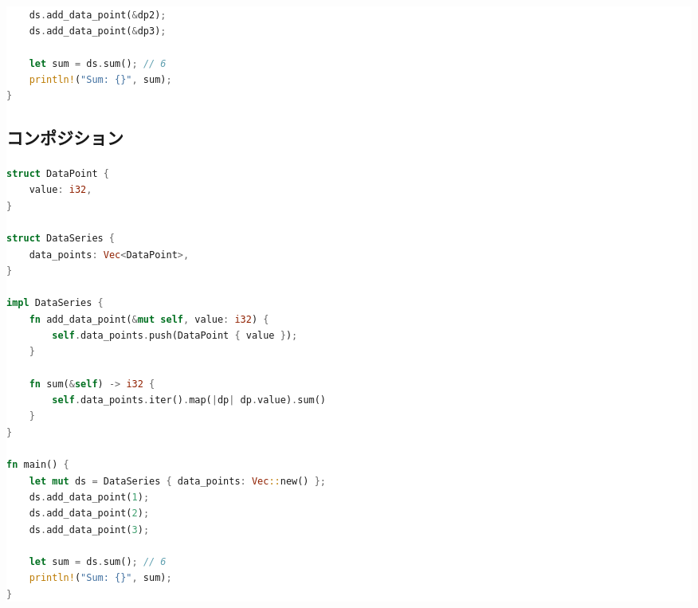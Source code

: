```rust
    ds.add_data_point(&dp2);
    ds.add_data_point(&dp3);

    let sum = ds.sum(); // 6
    println!("Sum: {}", sum);
}
```
## コンポジション
```rust
struct DataPoint {
    value: i32,
}

struct DataSeries {
    data_points: Vec<DataPoint>,
}

impl DataSeries {
    fn add_data_point(&mut self, value: i32) {
        self.data_points.push(DataPoint { value });
    }

    fn sum(&self) -> i32 {
        self.data_points.iter().map(|dp| dp.value).sum()
    }
}

fn main() {
    let mut ds = DataSeries { data_points: Vec::new() };
    ds.add_data_point(1);
    ds.add_data_point(2);
    ds.add_data_point(3);

    let sum = ds.sum(); // 6
    println!("Sum: {}", sum);
}
```
